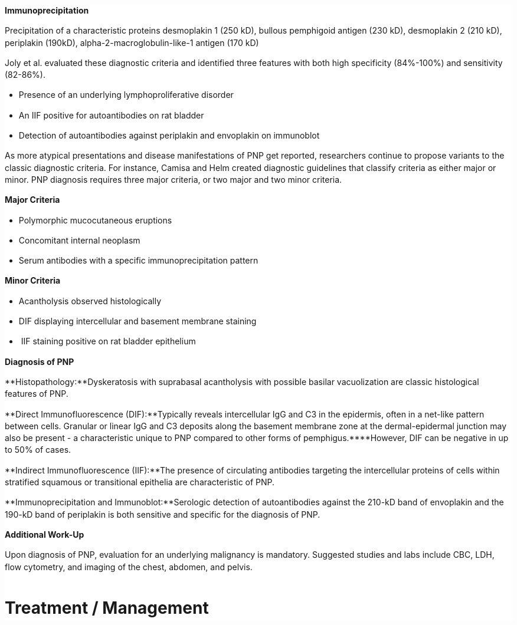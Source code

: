 **Immunoprecipitation**

Precipitation of a characteristic proteins desmoplakin 1 (250 kD), bullous pemphigoid antigen (230 kD), desmoplakin 2 (210 kD), periplakin (190kD), alpha-2-macroglobulin-like-1 antigen (170 kD)

Joly et al. evaluated these diagnostic criteria and identified three features with both high specificity (84%-100%) and sensitivity (82-86%).

- Presence of an underlying lymphoproliferative disorder

- An IIF positive for autoantibodies on rat bladder

- Detection of autoantibodies against periplakin and envoplakin on immunoblot

As more atypical presentations and disease manifestations of PNP get reported, researchers continue to propose variants to the classic diagnostic criteria. For instance, Camisa and Helm created diagnostic guidelines that classify criteria as either major or minor. PNP diagnosis requires three major criteria, or two major and two minor criteria.

**Major Criteria**

- Polymorphic mucocutaneous eruptions

- Concomitant internal neoplasm

- Serum antibodies with a specific immunoprecipitation pattern

**Minor Criteria**

- Acantholysis observed histologically

- DIF displaying intercellular and basement membrane staining

-  IIF staining positive on rat bladder epithelium

**Diagnosis of PNP**

**Histopathology:**Dyskeratosis with suprabasal acantholysis with possible basilar vacuolization are classic histological features of PNP.

**Direct Immunofluorescence (DIF):**Typically reveals intercellular IgG and C3 in the epidermis, often in a net-like pattern between cells. Granular or linear IgG and C3 deposits along the basement membrane zone at the dermal-epidermal junction may also be present - a characteristic unique to PNP compared to other forms of pemphigus.****However, DIF can be negative in up to 50% of cases.

**Indirect Immunofluorescence (IIF):**The presence of circulating antibodies targeting the intercellular proteins of cells within stratified squamous or transitional epithelia are characteristic of PNP.

**Immunoprecipitation and Immunoblot:**Serologic detection of autoantibodies against the 210-kD band of envoplakin and the 190-kD band of periplakin is both sensitive and specific for the diagnosis of PNP.

**Additional Work-Up**

Upon diagnosis of PNP, evaluation for an underlying malignancy is mandatory. Suggested studies and labs include CBC, LDH, flow cytometry, and imaging of the chest, abdomen, and pelvis.

# Treatment / Management
